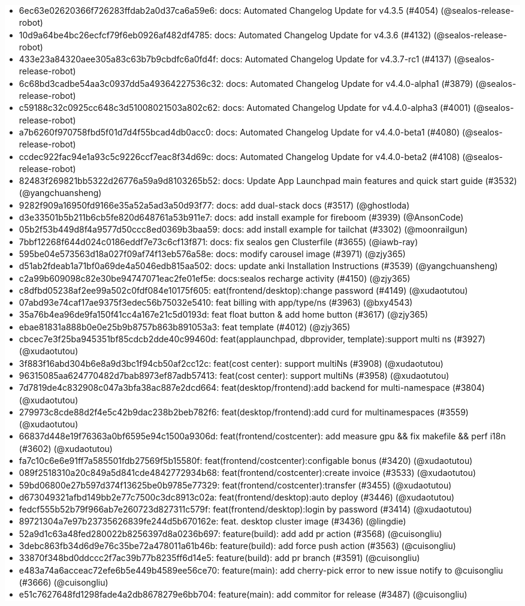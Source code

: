 * 6ec63e02620366f726283ffdab2a0d37ca6a59e6: docs: Automated Changelog Update for v4.3.5 (#4054) (@sealos-release-robot)
* 10d9a64be4bc26ecfcf79f6eb0926af482df4785: docs: Automated Changelog Update for v4.3.6 (#4132) (@sealos-release-robot)
* 433e23a84320aee305a83c63b7b9cbdfc6a0fd4f: docs: Automated Changelog Update for v4.3.7-rc1 (#4137) (@sealos-release-robot)
* 6c68bd3cadbe54aa3c0937dd5a49364227536c32: docs: Automated Changelog Update for v4.4.0-alpha1 (#3879) (@sealos-release-robot)
* c59188c32c0925cc648c3d51008021503a802c62: docs: Automated Changelog Update for v4.4.0-alpha3 (#4001) (@sealos-release-robot)
* a7b6260f970758fbd5f01d7d4f55bcad4db0acc0: docs: Automated Changelog Update for v4.4.0-beta1 (#4080) (@sealos-release-robot)
* ccdec922fac94e1a93c5c9226ccf7eac8f34d69c: docs: Automated Changelog Update for v4.4.0-beta2 (#4108) (@sealos-release-robot)
* 82483f269821bb5322d26776a59a9d8103265b52: docs: Update App Launchpad main features and quick start guide (#3532) (@yangchuansheng)
* 9282f909a16950fd9166e35a52a5ad3a50d93f77: docs: add dual-stack docs (#3517) (@ghostloda)
* d3e33501b5b211b6cb5fe820d648761a53b911e7: docs: add install example for fireboom (#3939) (@AnsonCode)
* 05b2f53b449d8f4a9577d50ccc8ed0369b3baa59: docs: add install example for tailchat (#3302) (@moonrailgun)
* 7bbf12268f644d024c0186eddf7e73c6cf13f871: docs: fix sealos gen Clusterfile (#3655) (@iawb-ray)
* 595be04e573563d18a027f09af74f13eb576a58e: docs: modify carousel image (#3971) (@zjy365)
* d51ab2fdeab1a71bf0a69de4a5046edb815aa502: docs: update anki Installation Instructions (#3539) (@yangchuansheng)
* c2a99b609098c82e30be94747071eac2fe01ef5e: docs:sealos recharge activity (#4150) (@zjy365)
* c8dfbd05238af2ee99a502c0fdf084e10175f605: eat(frontend/desktop):change password (#4149) (@xudaotutou)
* 07abd93e74caf17ae9375f3edec56b75032e5410: feat billing with app/type/ns (#3963) (@bxy4543)
* 35a76b4ea96de9fa150f41cc4a167e21c5d0193d: feat float button & add home button (#3617) (@zjy365)
* ebae81831a888b0e0e25b9b8757b863b891053a3: feat template (#4012) (@zjy365)
* cbcec7e3f25ba945351bf85cdcb2dde40c99460d: feat(applaunchpad, dbprovider, template):support multi ns (#3927) (@xudaotutou)
* 3f883f16abd304b6e8a9d3bc1f94cb50af2cc12c: feat(cost center): support multiNs (#3908) (@xudaotutou)
* 96315085aa624770482d7bab8973ef87adb57413: feat(cost center): support multiNs (#3958) (@xudaotutou)
* 7d7819de4c832908c047a3bfa38ac887e2dcd664: feat(desktop/frontend):add backend for multi-namespace (#3804) (@xudaotutou)
* 279973c8cde88d2f4e5c42b9dac238b2beb782f6: feat(desktop/frontend):add curd for multinamespaces (#3559) (@xudaotutou)
* 66837d448e19f76363a0bf6595e94c1500a9306d: feat(frontend/costcenter): add measure gpu && fix makefile && perf i18n (#3602) (@xudaotutou)
* fa7c10c6e6e91ff7a585501fdb27569f5b15580f: feat(frontend/costcenter):configable bonus (#3420) (@xudaotutou)
* 089f2518310a20c849a5d841cde4842772934b68: feat(frontend/costcenter):create invoice (#3533) (@xudaotutou)
* 59bd06800e27b597d374f13625be0b9785e77329: feat(frontend/costcenter):transfer (#3455) (@xudaotutou)
* d673049321afbd149bb2e77c7500c3dc8913c02a: feat(frontend/desktop):auto deploy (#3446) (@xudaotutou)
* fedcf555b52b79f966ab7e260723d827311c579f: feat(frontend/desktop):login by password (#3414) (@xudaotutou)
* 89721304a7e97b23735626839fe244d5b670162e: feat. desktop cluster image (#3436) (@lingdie)
* 52a9d1c63a48fed280022b8256397d8a0236b697: feature(build):  add add pr action (#3568) (@cuisongliu)
* 3debc863fb34d6d9e76c35be72a478011a61b46b: feature(build):  add force push action (#3563) (@cuisongliu)
* 33870f348bd0ddccc2f7ac39b77b8235ff6d14e5: feature(build):  add pr branch (#3591) (@cuisongliu)
* e483a74a6acceac72efe6b5e449b4589ee56ce70: feature(main): add cherry-pick error to new issue notify to @cuisongliu (#3666) (@cuisongliu)
* e51c7627648fd1298fade4a2db8678279e6bb704: feature(main): add commitor for release (#3487) (@cuisongliu)
